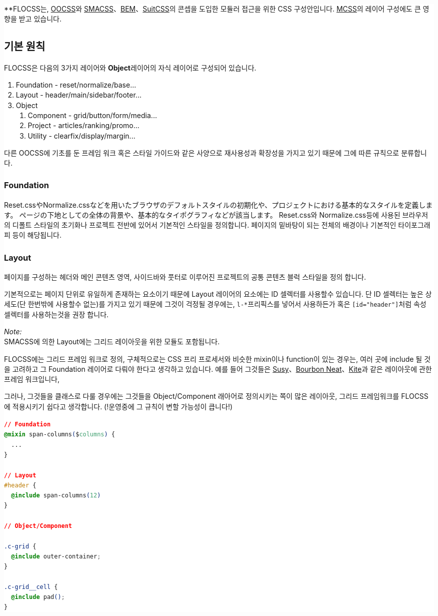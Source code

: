 **FLOCSS는, [OOCSS](https://github.com/stubbornella/oocss/wiki)와 [SMACSS](https://smacss.com/)、[BEM](http://bem.info/)、[SuitCSS](http://suitcss.github.io/)의 콘셉을 도입한 모듈러 접근을 위한 CSS 구성안입니다.
[MCSS](http://operatino.github.io/MCSS/)의 레이어 구성에도 큰 영향을 받고 있습니다.

## 기본 원칙
FLOCSS은 다음의 3가지 레이어와 **Object**레이어의 자식 레이어로 구성되어 있습니다.

1. Foundation - reset/normalize/base...
2. Layout - header/main/sidebar/footer...
3. Object
   1. Component - grid/button/form/media...
   2. Project - articles/ranking/promo...
   3. Utility - clearfix/display/margin...


다른 OOCSS에 기초를 둔 프레임 워크 혹은 스타일 가이드와 같은 사양으로 재사용성과 확장성을 가지고 있기 때문에 그에 따른 규칙으로 분류합니다.

### Foundation

Reset.cssやNormalize.cssなどを用いたブラウザのデフォルトスタイルの初期化や、プロジェクトにおける基本的なスタイルを定義します。
ページの下地としての全体の背景や、基本的なタイポグラフィなどが該当します。
Reset.css와 Normalize.css등에 사용된 브라우저의 디폴트 스타일의 초기화나 프로젝트 전반에 있어서 기본적인 스타일을 정의합니다.
페이지의 밑바탕이 되는 전체의 배경이나 기본적인 타이포그래피 등이 해당됩니다.





### Layout

페이지를 구성하는 헤더와 메인 콘텐츠 영역, 사이드바와 풋터로 이루어진 프로젝트의 공통 콘텐츠 블럭 스타일을 정의 합니다.

기본적으로는 페이지 단위로 유일하게 존재하는 요소이기 때문에 Layout 레이어의 요소에는 ID 셀렉터를 사용할수 있습니다.
단 ID 셀렉터는 높은 상세도(단 한번밖에 사용할수 없는)를 가지고 있기 때문에 그것이 걱정될 경우에는, `l-*`프리픽스를 넣어서 사용하든가 혹은 `[id="header"]`처럼 속성 셀렉터를 사용하는것을 권장 합니다.

*Note:*  
SMACSS에 의한 Layout에는 그리드 레이아웃을 위한 모듈도 포함됩니다.

FLOCSS에는 그리드 프레임 워크로 정의, 
구체적으로는 CSS 프리 프로세서와 비슷한 mixin이나 function이 있는 경우는, 여러 곳에 include 될 것을 고려하고 그 Foundation 레이어로 다뤄야 한다고 생각하고 있습니다.
예를 들어 그것들은 [Susy](http://susy.oddbird.net/)、[Bourbon Neat](http://neat.bourbon.io/)、[Kite](https://github.com/hiloki/kitecss)과 같은 레이아웃에 관한 프레임 워크입니다,

그러나, 그것들을 클래스로 다룰 경우에는 그것들을 Object/Component 래아어로 정의시키는 쪽이 많은 레이아웃, 그리드 프레임워크를 FLOCSS에 적용시키기 쉽다고 생각합니다.
(!운영중에 그 규칙이 변할 가능성이 큽니다!)

```css
// Foundation
@mixin span-columns($columns) {
  ...
}

// Layout
#header {
  @include span-columns(12)
}

// Object/Component

.c-grid {
  @include outer-container;
}

.c-grid__cell {
  @include pad();
}
```
